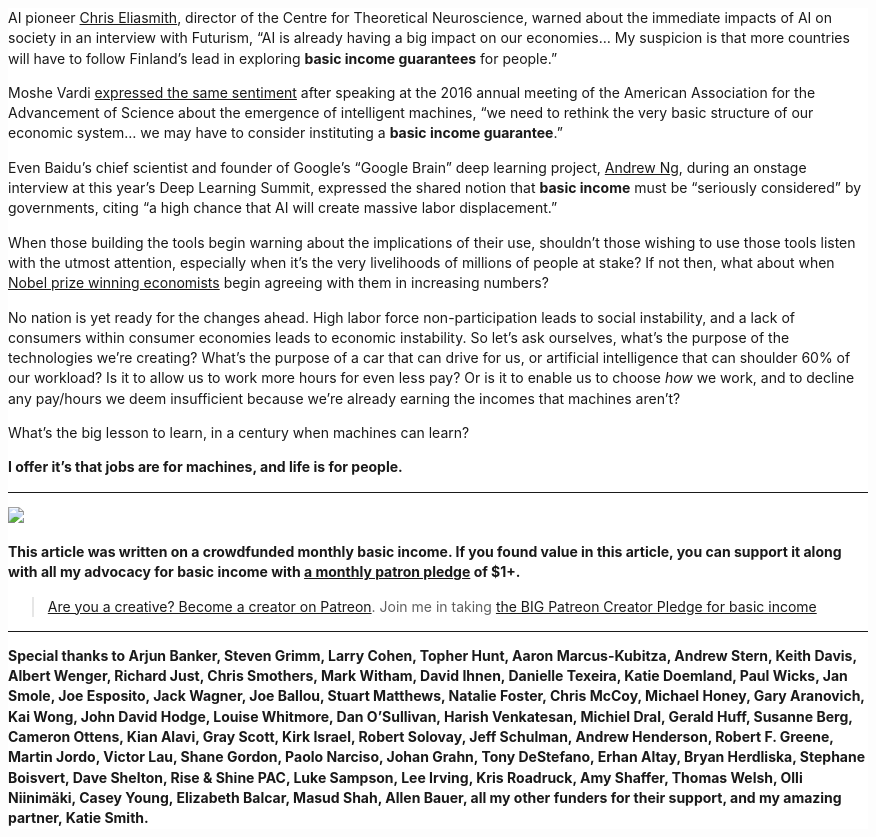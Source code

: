 AI pioneer [Chris Eliasmith](http://futurism.com/interview-chris-eliasmith-talks-reverse-engineering-the-brain-dangerous-ai-and-universal-basic-income/), director of the Centre for Theoretical Neuroscience, warned about the immediate impacts of AI on society in an interview with Futurism, “AI is already having a big impact on our economies… My suspicion is that more countries will have to follow Finland’s lead in exploring **basic income guarantees** for people.”

Moshe Vardi [expressed the same sentiment](http://www.huffingtonpost.com/entry/the-moral-imperative-thats-driving-the-robot-revolution_us_56c22168e4b0c3c550521f64) after speaking at the 2016 annual meeting of the American Association for the Advancement of Science about the emergence of intelligent machines, “we need to rethink the very basic structure of our economic system… we may have to consider instituting a **basic income guarantee**.”

Even Baidu’s chief scientist and founder of Google’s “Google Brain” deep learning project, [Andrew Ng](http://www.forbes.com/sites/roberthof/2016/01/28/ai-guru-andrew-ng-government-must-play-big-role-in-rollout-of-self-driving-cars/#46bb8e8a6b12), during an onstage interview at this year’s Deep Learning Summit, expressed the shared notion that **basic income** must be “seriously considered” by governments, citing “a high chance that AI will create massive labor displacement.”

When those building the tools begin warning about the implications of their use, shouldn’t those wishing to use those tools listen with the utmost attention, especially when it’s the very livelihoods of millions of people at stake? If not then, what about when [Nobel prize winning economists](http://www.basicincome.org/news/2016/02/international-christopher-pissarides-a-nobel-economist-argues-for-ubi-at-a-debate-in-davos/) begin agreeing with them in increasing numbers?

No nation is yet ready for the changes ahead. High labor force non-participation leads to social instability, and a lack of consumers within consumer economies leads to economic instability. So let’s ask ourselves, what’s the purpose of the technologies we’re creating? What’s the purpose of a car that can drive for us, or artificial intelligence that can shoulder 60% of our workload? Is it to allow us to work more hours for even less pay? Or is it to enable us to choose _how_ we work, and to decline any pay/hours we deem insufficient because we’re already earning the incomes that machines aren’t?

What’s the big lesson to learn, in a century when machines can learn?

**I offer it’s that jobs are for machines, and life is for people.**

* * *

![](https://cdn-images-1.medium.com/max/600/1*A5T3a8K4JR2TlT4G6x9Z4A.png)

**This article was written on a crowdfunded monthly basic income. If you found value in this article, you can support it along with all my advocacy for basic income with [a monthly patron pledge](http://www.patreon.com/scottsantens) of $1+.**

> [Are you a creative? Become a creator on Patreon](https://patreon.com/invite/xxgw). Join me in taking [the BIG Patreon Creator Pledge for basic income](http://www.patreon.com/scottsantens)

* * *

**Special thanks to Arjun Banker, Steven Grimm, Larry Cohen, Topher Hunt, Aaron Marcus-Kubitza, Andrew Stern, Keith Davis, Albert Wenger, Richard Just, Chris Smothers, Mark Witham, David Ihnen, Danielle Texeira, Katie Doemland, Paul Wicks, Jan Smole, Joe Esposito, Jack Wagner, Joe Ballou, Stuart Matthews, Natalie Foster, Chris McCoy, Michael Honey, Gary Aranovich, Kai Wong, John David Hodge, Louise Whitmore, Dan O’Sullivan, Harish Venkatesan, Michiel Dral, Gerald Huff, Susanne Berg, Cameron Ottens, Kian Alavi, Gray Scott, Kirk Israel, Robert Solovay, Jeff Schulman, Andrew Henderson, Robert F. Greene, Martin Jordo, Victor Lau, Shane Gordon, Paolo Narciso, Johan Grahn, Tony DeStefano, Erhan Altay, Bryan Herdliska, Stephane Boisvert, Dave Shelton, Rise & Shine PAC, Luke Sampson, Lee Irving, Kris Roadruck, Amy Shaffer, Thomas Welsh, Olli Niinimäki, Casey Young, Elizabeth Balcar, Masud Shah, Allen Bauer, all my other funders for their support, and my amazing partner, Katie Smith.**
